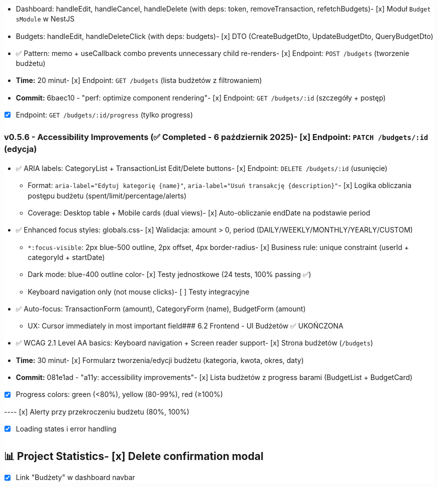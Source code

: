   - Dashboard: handleEdit, handleCancel, handleDelete (with deps: token, removeTransaction, refetchBudgets)- [x] Moduł `BudgetsModule` w NestJS

  - Budgets: handleEdit, handleDeleteClick (with deps: budgets)- [x] DTO (CreateBudgetDto, UpdateBudgetDto, QueryBudgetDto)

- ✅ Pattern: memo + useCallback combo prevents unnecessary child re-renders- [x] Endpoint: `POST /budgets` (tworzenie budżetu)

- **Time:** 20 minut- [x] Endpoint: `GET /budgets` (lista budżetów z filtrowaniem)

- **Commit:** 6baec10 - "perf: optimize component rendering"- [x] Endpoint: `GET /budgets/:id` (szczegóły + postęp)

- [x] Endpoint: `GET /budgets/:id/progress` (tylko progress)

### v0.5.6 - Accessibility Improvements (✅ Completed - 6 październik 2025)- [x] Endpoint: `PATCH /budgets/:id` (edycja)

- ✅ ARIA labels: CategoryList + TransactionList Edit/Delete buttons- [x] Endpoint: `DELETE /budgets/:id` (usunięcie)

  - Format: `aria-label="Edytuj kategorię {name}"`, `aria-label="Usuń transakcję {description}"`- [x] Logika obliczania postępu budżetu (spent/limit/percentage/alerts)

  - Coverage: Desktop table + Mobile cards (dual views)- [x] Auto-obliczanie endDate na podstawie period

- ✅ Enhanced focus styles: globals.css- [x] Walidacja: amount > 0, period (DAILY/WEEKLY/MONTHLY/YEARLY/CUSTOM)

  - `*:focus-visible`: 2px blue-500 outline, 2px offset, 4px border-radius- [x] Business rule: unique constraint (userId + categoryId + startDate)

  - Dark mode: blue-400 outline color- [x] Testy jednostkowe (24 tests, 100% passing ✅)

  - Keyboard navigation only (not mouse clicks)- [ ] Testy integracyjne

- ✅ Auto-focus: TransactionForm (amount), CategoryForm (name), BudgetForm (amount)

  - UX: Cursor immediately in most important field### 6.2 Frontend - UI Budżetów ✅ UKOŃCZONA

- ✅ WCAG 2.1 Level AA basics: Keyboard navigation + Screen reader support- [x] Strona budżetów (`/budgets`)

- **Time:** 30 minut- [x] Formularz tworzenia/edycji budżetu (kategoria, kwota, okres, daty)

- **Commit:** 081e1ad - "a11y: accessibility improvements"- [x] Lista budżetów z progress barami (BudgetList + BudgetCard)

- [x] Progress colors: green (<80%), yellow (80-99%), red (≥100%)

---- [x] Alerty przy przekroczeniu budżetu (80%, 100%)

- [x] Loading states i error handling

## 📊 Project Statistics- [x] Delete confirmation modal

- [x] Link "Budżety" w dashboard navbar
